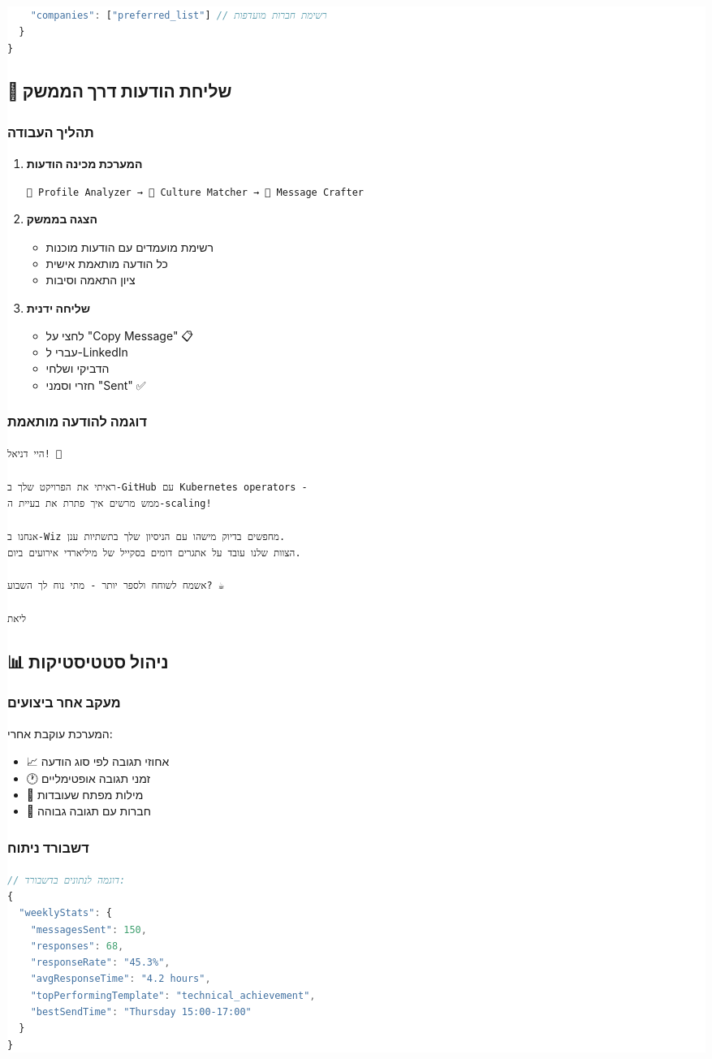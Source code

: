 ```javascript
    "companies": ["preferred_list"] // רשימת חברות מועדפות
  }
}
```

## 📨 שליחת הודעות דרך הממשק

### תהליך העבודה
1. **המערכת מכינה הודעות**
   ```
   🤖 Profile Analyzer → 🎯 Culture Matcher → 📝 Message Crafter
   ```

2. **הצגה בממשק**
   - רשימת מועמדים עם הודעות מוכנות
   - כל הודעה מותאמת אישית
   - ציון התאמה וסיבות

3. **שליחה ידנית**
   - לחצי על "Copy Message" 📋
   - עברי ל-LinkedIn
   - הדביקי ושלחי
   - חזרי וסמני "Sent" ✅

### דוגמה להודעה מותאמת
```
היי דניאל! 👋

ראיתי את הפרויקט שלך ב-GitHub עם Kubernetes operators - 
ממש מרשים איך פתרת את בעיית ה-scaling!

אנחנו ב-Wiz מחפשים בדיוק מישהו עם הניסיון שלך בתשתיות ענן.
הצוות שלנו עובד על אתגרים דומים בסקייל של מיליארדי אירועים ביום.

אשמח לשוחח ולספר יותר - מתי נוח לך השבוע? ☕

ליאת
```

## 📊 ניהול סטטיסטיקות

### מעקב אחר ביצועים
המערכת עוקבת אחרי:
- 📈 אחוזי תגובה לפי סוג הודעה
- 🕐 זמני תגובה אופטימליים
- 🎯 מילות מפתח שעובדות
- 🏢 חברות עם תגובה גבוהה

### דשבורד ניתוח
```javascript
// דוגמה לנתונים בדשבורד:
{
  "weeklyStats": {
    "messagesSent": 150,
    "responses": 68,
    "responseRate": "45.3%",
    "avgResponseTime": "4.2 hours",
    "topPerformingTemplate": "technical_achievement",
    "bestSendTime": "Thursday 15:00-17:00"
  }
}
```
